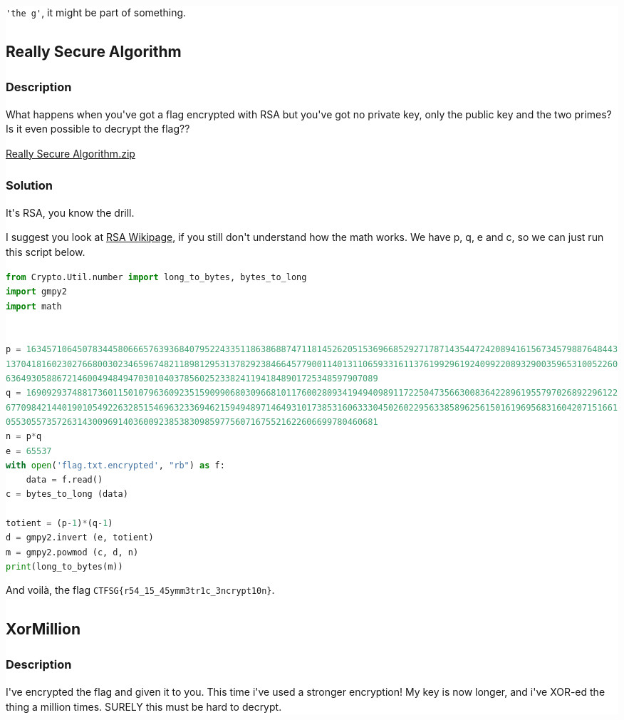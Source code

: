 ```'the g'```, it might be part of something. 


## Really Secure Algorithm


### Description
What happens when you've got a flag encrypted with RSA but you've got no private key, only the public key and the two primes? Is it even possible to decrypt the flag??

[Really Secure Algorithm.zip](https://github.com/xxdydx/CTF-Stuff/files/6357512/Really.Secure.Algorithm.zip)


### Solution
It's RSA, you know the drill. 

I suggest you look at [RSA Wikipage](https://en.wikipedia.org/wiki/RSA_(cryptosystem)), if you still don't understand how the math works. 
We have p, q, e and c, so we can just run this script below.
```python
from Crypto.Util.number import long_to_bytes, bytes_to_long
import gmpy2
import math


p = 163457106450783445806665763936840795224335118638688747118145262051536966852927178714354472420894161567345798876484431370418160230276680030234659674821189812953137829238466457790011401311065933161137619929619240992208932900359653100522606364930588672146004948494703010403785602523382411941848901725348597907089
q = 169092937488173601150107963609235159099068030966810117600280934194940989117225047356630083642289619557970268922961226770984214401901054922632851546963233694621594948971464931017385316063330450260229563385896256150161969568316042071516610553055735726314300969140360092385383098597756071675521622606699780460681
n = p*q
e = 65537
with open('flag.txt.encrypted', "rb") as f:
    data = f.read()
c = bytes_to_long (data)

totient = (p-1)*(q-1)
d = gmpy2.invert (e, totient)
m = gmpy2.powmod (c, d, n)
print(long_to_bytes(m))
```
And voilà, the flag ```CTFSG{r54_15_45ymm3tr1c_3ncrypt10n}```.


## XorMillion

### Description
I've encrypted the flag and given it to you. This time i've used a stronger encryption! My key is now longer, and i've XOR-ed the thing a million times. SURELY this must be hard to decrypt.
